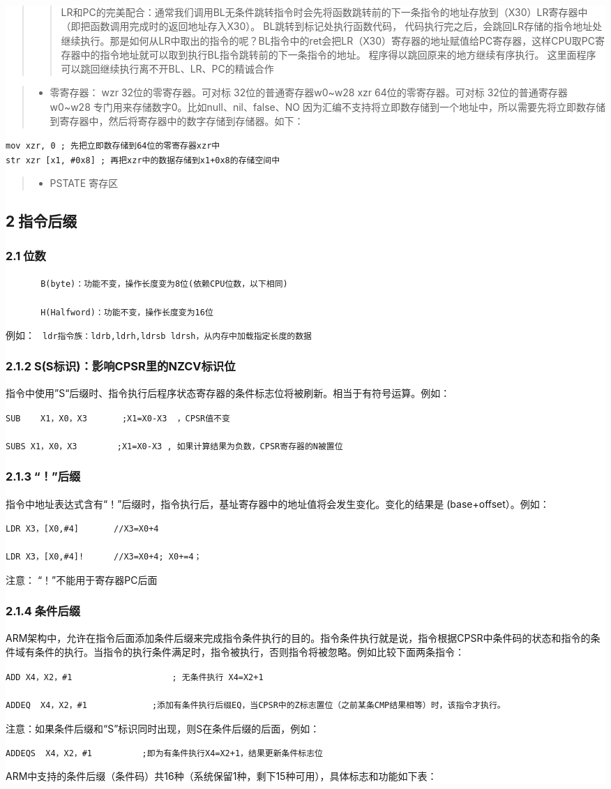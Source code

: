 >>	LR和PC的完美配合：通常我们调用BL无条件跳转指令时会先将函数跳转前的下一条指令的地址存放到（X30）LR寄存器中（即把函数调用完成时的返回地址存入X30）。 BL跳转到标记处执行函数代码， 代码执行完之后，会跳回LR存储的指令地址处继续执行。那是如何从LR中取出的指令的呢？BL指令中的ret会把LR（X30）寄存器的地址赋值给PC寄存器，这样CPU取PC寄存器中的指令地址就可以取到执行BL指令跳转前的下一条指令的地址。 程序得以跳回原来的地方继续有序执行。
	这里面程序可以跳回继续执行离不开BL、LR、PC的精诚合作

> -	零寄存器：
 wzr 32位的零寄存器。可对标 32位的普通寄存器w0~w28
 xzr 64位的零寄存器。可对标 32位的普通寄存器w0~w28
 专门用来存储数字0。比如null、nil、false、NO
 因为汇编不支持将立即数存储到一个地址中，所以需要先将立即数存储到寄存器中，然后将寄存器中的数字存储到存储器。如下：

```
mov xzr, 0 ; 先把立即数存储到64位的零寄存器xzr中
str xzr [x1, #0x8] ; 再把xzr中的数据存储到x1+0x8的存储空间中
```
> - PSTATE 寄存区


## 2 指令后缀

### 2.1 位数
           B(byte)：功能不变，操作长度变为8位(依赖CPU位数，以下相同)

           H(Halfword)：功能不变，操作长度变为16位

 例如： ``` ldr指令族：ldrb,ldrh,ldrsb ldrsh，从内存中加载指定长度的数据```


### 2.1.2    S(S标识)：影响CPSR里的NZCV标识位

指令中使用”S“后缀时、指令执行后程序状态寄存器的条件标志位将被刷新。相当于有符号运算。例如：

```
SUB    X1，X0，X3       ;X1=X0-X3  ，CPSR值不变

SUBS X1，X0，X3        ;X1=X0-X3 , 如果计算结果为负数，CPSR寄存器的N被置位

```

### 2.1.3    “！”后缀
指令中地址表达式含有“！”后缀时，指令执行后，基址寄存器中的地址值将会发生变化。变化的结果是 (base+offset）。例如：
```
LDR X3，[X0,#4]       //X3=X0+4

LDR X3，[X0,#4]!      //X3=X0+4; X0+=4；
```
注意： “！”不能用于寄存器PC后面

### 2.1.4  条件后缀
ARM架构中，允许在指令后面添加条件后缀来完成指令条件执行的目的。指令条件执行就是说，指令根据CPSR中条件码的状态和指令的条件域有条件的执行。当指令的执行条件满足时，指令被执行，否则指令将被忽略。例如比较下面两条指令：
```
ADD X4，X2，#1                    ; 无条件执行 X4=X2+1

ADDEQ  X4，X2，#1             ;添加有条件执行后缀EQ，当CPSR中的Z标志置位（之前某条CMP结果相等）时，该指令才执行。
```
注意：如果条件后缀和“S”标识同时出现，则S在条件后缀的后面，例如：
```
ADDEQS  X4，X2，#1          ;即为有条件执行X4=X2+1，结果更新条件标志位
```
ARM中支持的条件后缀（条件码）共16种（系统保留1种，剩下15种可用），具体标志和功能如下表：
